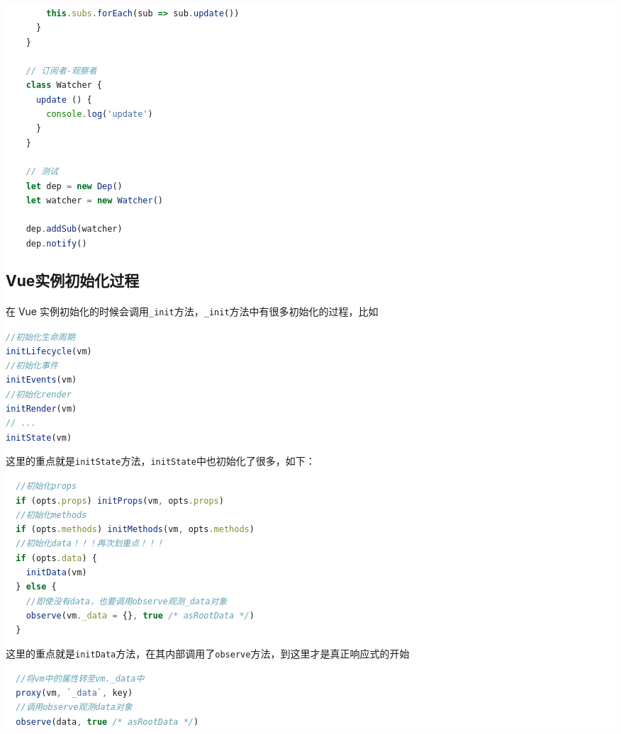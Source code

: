 ```js
        this.subs.forEach(sub => sub.update())
      }
    }

    // 订阅者-观察者
    class Watcher {
      update () {
        console.log('update')
      }
    }

    // 测试
    let dep = new Dep()
    let watcher = new Watcher()

    dep.addSub(watcher)
    dep.notify()
```

## Vue实例初始化过程

在 Vue 实例初始化的时候会调用`_init`方法，`_init`方法中有很多初始化的过程，比如

```js
//初始化生命周期
initLifecycle(vm)
//初始化事件
initEvents(vm)
//初始化render
initRender(vm)
// ...
initState(vm)
```

这里的重点就是`initState`方法，`initState`中也初始化了很多，如下：

```js
  //初始化props
  if (opts.props) initProps(vm, opts.props)
  //初始化methods
  if (opts.methods) initMethods(vm, opts.methods)
  //初始化data！！！再次划重点！！！
  if (opts.data) {
    initData(vm)
  } else {
    //即使没有data，也要调用observe观测_data对象
    observe(vm._data = {}, true /* asRootData */)
  }
```

这里的重点就是`initData`方法，在其内部调用了`observe`方法，到这里才是真正响应式的开始

```js
  //将vm中的属性转至vm._data中
  proxy(vm, `_data`, key)
  //调用observe观测data对象
  observe(data, true /* asRootData */)
```
